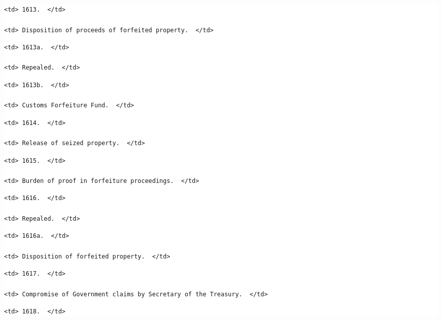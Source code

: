     <td> 1613.  </td>

    <td> Disposition of proceeds of forfeited property.  </td>

  </tr>

  <tr>

    <td> 1613a.  </td>

    <td> Repealed.  </td>

  </tr>

  <tr>

    <td> 1613b.  </td>

    <td> Customs Forfeiture Fund.  </td>

  </tr>

  <tr>

    <td> 1614.  </td>

    <td> Release of seized property.  </td>

  </tr>

  <tr>

    <td> 1615.  </td>

    <td> Burden of proof in forfeiture proceedings.  </td>

  </tr>

  <tr>

    <td> 1616.  </td>

    <td> Repealed.  </td>

  </tr>

  <tr>

    <td> 1616a.  </td>

    <td> Disposition of forfeited property.  </td>

  </tr>

  <tr>

    <td> 1617.  </td>

    <td> Compromise of Government claims by Secretary of the Treasury.  </td>

  </tr>

  <tr>

    <td> 1618.  </td>
